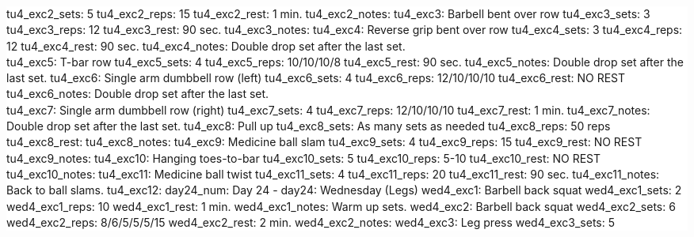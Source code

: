 tu4_exc2_sets: 5 
tu4_exc2_reps: 15
tu4_exc2_rest: 1 min.
tu4_exc2_notes: 
tu4_exc3: Barbell bent over row 
tu4_exc3_sets: 3 
tu4_exc3_reps: 12
tu4_exc3_rest: 90 sec.
tu4_exc3_notes: 
tu4_exc4: Reverse grip bent over row 
tu4_exc4_sets: 3 
tu4_exc4_reps: 12
tu4_exc4_rest: 90 sec.
tu4_exc4_notes: Double drop set after the last set.  
tu4_exc5: T-bar row 
tu4_exc5_sets: 4 
tu4_exc5_reps: 10/10/10/8 
tu4_exc5_rest: 90 sec.
tu4_exc5_notes: Double drop set after the last set. 
tu4_exc6: Single arm dumbbell row (left) 
tu4_exc6_sets: 4 
tu4_exc6_reps: 12/10/10/10 
tu4_exc6_rest: NO REST 
tu4_exc6_notes: Double drop set after the last set.  
tu4_exc7: Single arm dumbbell row (right)
tu4_exc7_sets: 4 
tu4_exc7_reps: 12/10/10/10 
tu4_exc7_rest: 1 min.
tu4_exc7_notes: Double drop set after the last set. 
tu4_exc8: Pull up 
tu4_exc8_sets: As many sets as needed 
tu4_exc8_reps: 50 reps 
tu4_exc8_rest: 
tu4_exc8_notes: 
tu4_exc9: Medicine ball slam 
tu4_exc9_sets: 4 
tu4_exc9_reps: 15
tu4_exc9_rest: NO REST
tu4_exc9_notes: 
tu4_exc10: Hanging toes-to-bar 
tu4_exc10_sets: 5 
tu4_exc10_reps: 5-10
tu4_exc10_rest: NO REST
tu4_exc10_notes: 
tu4_exc11: Medicine ball twist
tu4_exc11_sets: 4 
tu4_exc11_reps: 20
tu4_exc11_rest: 90 sec.
tu4_exc11_notes: Back to ball slams. 
tu4_exc12:
day24_num: Day 24 -
day24: Wednesday (Legs)
wed4_exc1: Barbell back squat
wed4_exc1_sets: 2 
wed4_exc1_reps: 10 
wed4_exc1_rest: 1 min.
wed4_exc1_notes: Warm up sets.
wed4_exc2: Barbell back squat
wed4_exc2_sets: 6 
wed4_exc2_reps: 8/6/5/5/5/15 
wed4_exc2_rest: 2 min. 
wed4_exc2_notes:
wed4_exc3: Leg press 
wed4_exc3_sets: 5 